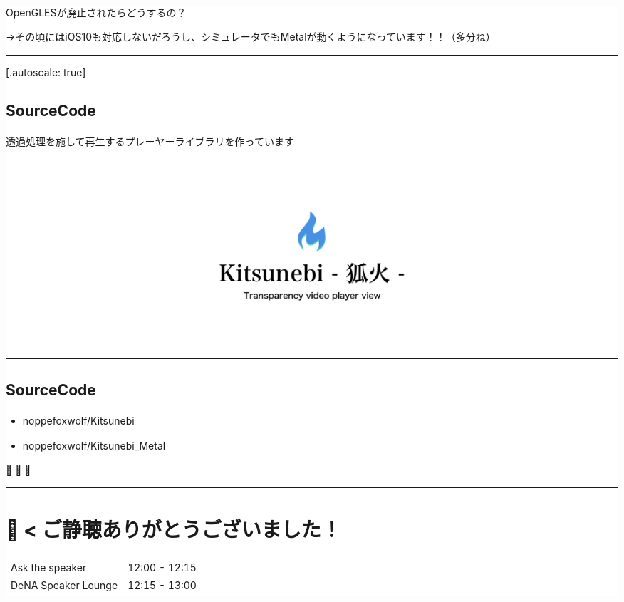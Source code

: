 OpenGLESが廃止されたらどうするの？

→その頃にはiOS10も対応しないだろうし、シミュレータでもMetalが動くようになっています！！（多分ね）

---

[.autoscale: true]

## SourceCode

透過処理を施して再生するプレーヤーライブラリを作っています

![inline](repo-banner.png)

---

## SourceCode

- noppefoxwolf/Kitsunebi

- noppefoxwolf/Kitsunebi_Metal

🌟 🦊 🌟

---

# 🦊 < ご静聴ありがとうございました！

|||
|---|---|
|Ask the speaker|12:00 - 12:15|
|DeNA Speaker Lounge|12:15 - 13:00|

